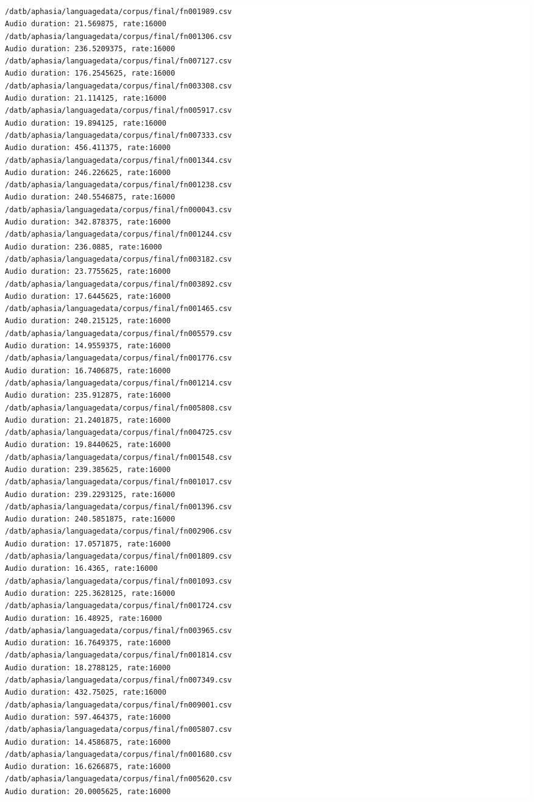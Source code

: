     /datb/aphasia/languagedata/corpus/final/fn001989.csv
    Audio duration: 21.569875, rate:16000
    /datb/aphasia/languagedata/corpus/final/fn001306.csv
    Audio duration: 236.5209375, rate:16000
    /datb/aphasia/languagedata/corpus/final/fn007127.csv
    Audio duration: 176.2545625, rate:16000
    /datb/aphasia/languagedata/corpus/final/fn003308.csv
    Audio duration: 21.114125, rate:16000
    /datb/aphasia/languagedata/corpus/final/fn005917.csv
    Audio duration: 19.894125, rate:16000
    /datb/aphasia/languagedata/corpus/final/fn007333.csv
    Audio duration: 456.411375, rate:16000
    /datb/aphasia/languagedata/corpus/final/fn001344.csv
    Audio duration: 246.226625, rate:16000
    /datb/aphasia/languagedata/corpus/final/fn001238.csv
    Audio duration: 240.5546875, rate:16000
    /datb/aphasia/languagedata/corpus/final/fn000043.csv
    Audio duration: 342.878375, rate:16000
    /datb/aphasia/languagedata/corpus/final/fn001244.csv
    Audio duration: 236.0885, rate:16000
    /datb/aphasia/languagedata/corpus/final/fn003182.csv
    Audio duration: 23.7755625, rate:16000
    /datb/aphasia/languagedata/corpus/final/fn003892.csv
    Audio duration: 17.6445625, rate:16000
    /datb/aphasia/languagedata/corpus/final/fn001465.csv
    Audio duration: 240.215125, rate:16000
    /datb/aphasia/languagedata/corpus/final/fn005579.csv
    Audio duration: 14.9559375, rate:16000
    /datb/aphasia/languagedata/corpus/final/fn001776.csv
    Audio duration: 16.7406875, rate:16000
    /datb/aphasia/languagedata/corpus/final/fn001214.csv
    Audio duration: 235.912875, rate:16000
    /datb/aphasia/languagedata/corpus/final/fn005808.csv
    Audio duration: 21.2401875, rate:16000
    /datb/aphasia/languagedata/corpus/final/fn004725.csv
    Audio duration: 19.8440625, rate:16000
    /datb/aphasia/languagedata/corpus/final/fn001548.csv
    Audio duration: 239.385625, rate:16000
    /datb/aphasia/languagedata/corpus/final/fn001017.csv
    Audio duration: 239.2293125, rate:16000
    /datb/aphasia/languagedata/corpus/final/fn001396.csv
    Audio duration: 240.5851875, rate:16000
    /datb/aphasia/languagedata/corpus/final/fn002906.csv
    Audio duration: 17.0571875, rate:16000
    /datb/aphasia/languagedata/corpus/final/fn001809.csv
    Audio duration: 16.4365, rate:16000
    /datb/aphasia/languagedata/corpus/final/fn001093.csv
    Audio duration: 225.3628125, rate:16000
    /datb/aphasia/languagedata/corpus/final/fn001724.csv
    Audio duration: 16.48925, rate:16000
    /datb/aphasia/languagedata/corpus/final/fn003965.csv
    Audio duration: 16.7649375, rate:16000
    /datb/aphasia/languagedata/corpus/final/fn001814.csv
    Audio duration: 18.2788125, rate:16000
    /datb/aphasia/languagedata/corpus/final/fn007349.csv
    Audio duration: 432.75025, rate:16000
    /datb/aphasia/languagedata/corpus/final/fn009001.csv
    Audio duration: 597.464375, rate:16000
    /datb/aphasia/languagedata/corpus/final/fn005807.csv
    Audio duration: 14.4586875, rate:16000
    /datb/aphasia/languagedata/corpus/final/fn001680.csv
    Audio duration: 16.6266875, rate:16000
    /datb/aphasia/languagedata/corpus/final/fn005620.csv
    Audio duration: 20.0005625, rate:16000